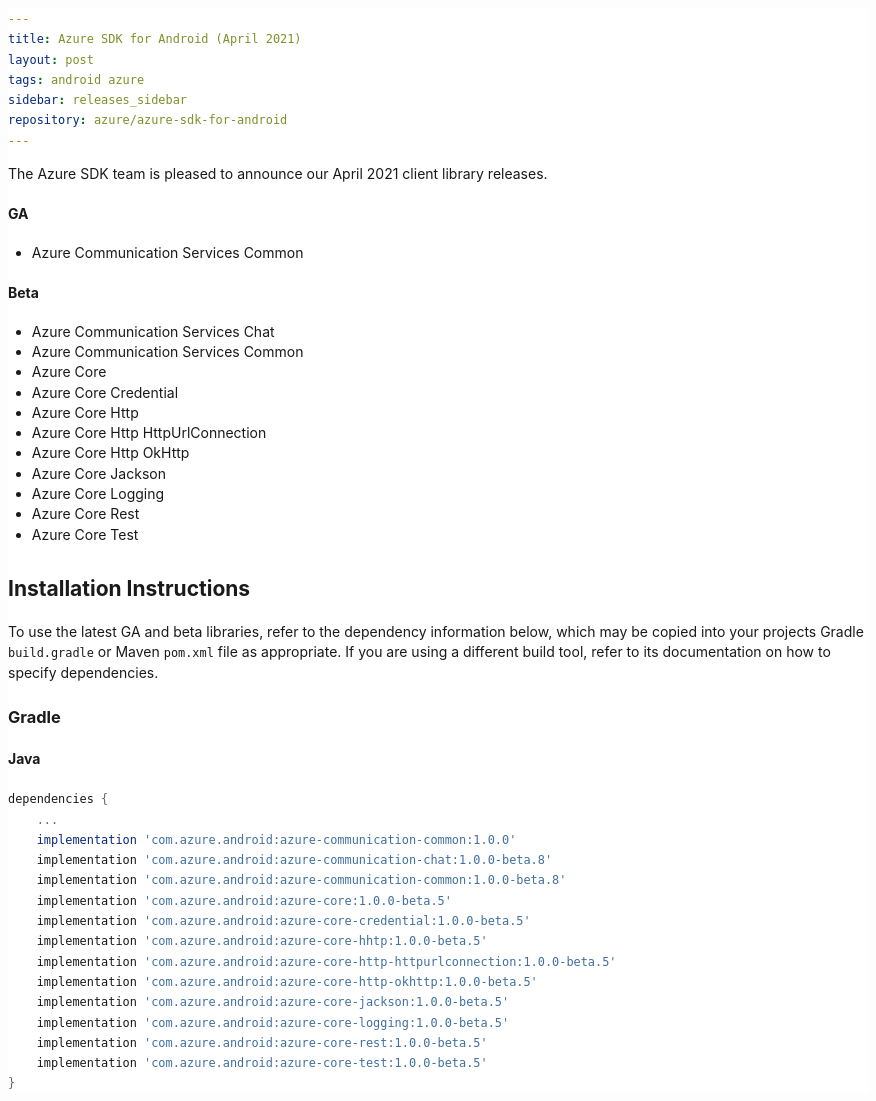 ```yaml
---
title: Azure SDK for Android (April 2021)
layout: post
tags: android azure
sidebar: releases_sidebar
repository: azure/azure-sdk-for-android
---
```


The Azure SDK team is pleased to announce our April 2021 client library releases.

#### GA

- Azure Communication Services Common

#### Beta

- Azure Communication Services Chat
- Azure Communication Services Common
- Azure Core
- Azure Core Credential
- Azure Core Http
- Azure Core Http HttpUrlConnection
- Azure Core Http OkHttp
- Azure Core Jackson
- Azure Core Logging
- Azure Core Rest
- Azure Core Test

## Installation Instructions

To use the latest GA and beta libraries, refer to the dependency information below, which may be copied into your projects Gradle `build.gradle` or Maven `pom.xml` file as appropriate. If you are using a different build tool, refer to its documentation on how to specify dependencies.

### Gradle

#### Java

```gradle
dependencies {
    ...
    implementation 'com.azure.android:azure-communication-common:1.0.0'
    implementation 'com.azure.android:azure-communication-chat:1.0.0-beta.8'
    implementation 'com.azure.android:azure-communication-common:1.0.0-beta.8'
    implementation 'com.azure.android:azure-core:1.0.0-beta.5'
    implementation 'com.azure.android:azure-core-credential:1.0.0-beta.5'
    implementation 'com.azure.android:azure-core-hhtp:1.0.0-beta.5'
    implementation 'com.azure.android:azure-core-http-httpurlconnection:1.0.0-beta.5'
    implementation 'com.azure.android:azure-core-http-okhttp:1.0.0-beta.5'
    implementation 'com.azure.android:azure-core-jackson:1.0.0-beta.5'
    implementation 'com.azure.android:azure-core-logging:1.0.0-beta.5'
    implementation 'com.azure.android:azure-core-rest:1.0.0-beta.5'
    implementation 'com.azure.android:azure-core-test:1.0.0-beta.5'
}
```

